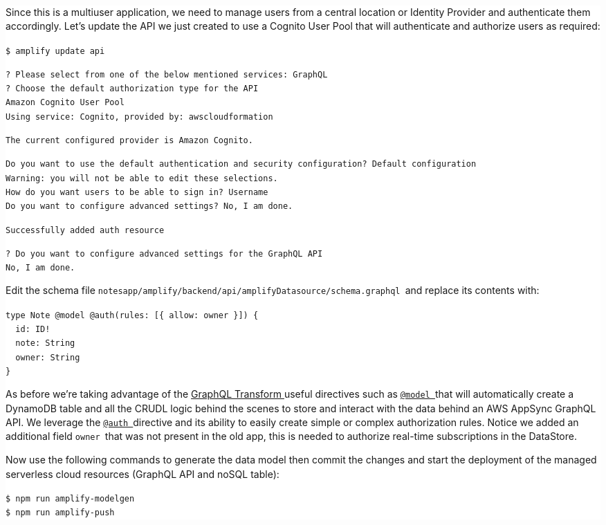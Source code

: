 Since this is a multiuser application, we need to manage users from a central location or Identity Provider and authenticate them accordingly. Let’s update the API we just created to use a Cognito User Pool that will authenticate and authorize users as required:

```
$ amplify update api
```

```
? Please select from one of the below mentioned services: GraphQL
? Choose the default authorization type for the API 
Amazon Cognito User Pool
Using service: Cognito, provided by: awscloudformation
```

```
The current configured provider is Amazon Cognito.
```

```
Do you want to use the default authentication and security configuration? Default configuration
Warning: you will not be able to edit these selections.
How do you want users to be able to sign in? Username
Do you want to configure advanced settings? No, I am done.
```

```
Successfully added auth resource
```

```
? Do you want to configure advanced settings for the GraphQL API 
No, I am done.
```

Edit the schema file `notesapp/amplify/backend/api/amplifyDatasource/schema.graphql `and replace its contents with:

```
type Note @model @auth(rules: [{ allow: owner }]) {
  id: ID!
  note: String
  owner: String
}
```

As before we’re taking advantage of the [GraphQL Transform ](https://aws-amplify.github.io/docs/cli-toolchain/graphql)useful directives such as [`@model `](https://aws-amplify.github.io/docs/cli-toolchain/graphql#model)that will automatically create a DynamoDB table and all the CRUDL logic behind the scenes to store and interact with the data behind an AWS AppSync GraphQL API. We leverage the [`@auth `](https://aws-amplify.github.io/docs/cli-toolchain/graphql#auth)directive and its ability to easily create simple or complex authorization rules. Notice we added an additional field `owner `that was not present in the old app, this is needed to authorize real-time subscriptions in the DataStore.

Now use the following commands to generate the data model then commit the changes and start the deployment of the managed serverless cloud resources (GraphQL API and noSQL table):

```
$ npm run amplify-modelgen
$ npm run amplify-push
```
